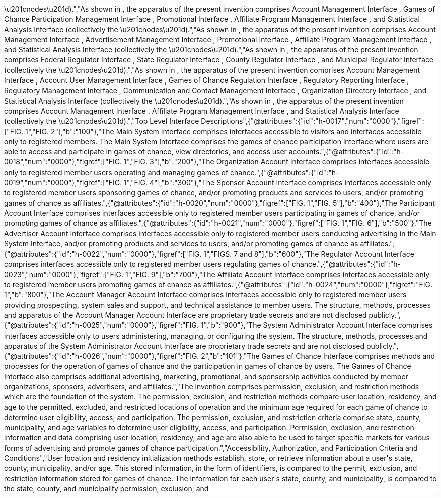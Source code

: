 \u201cnodes\u201d).","As shown in , the apparatus of the present invention comprises Account Management Interface , Games of Chance Participation Management Interface , Promotional Interface , Affiliate Program Management Interface , and Statistical Analysis Interface  (collectively the \u201cnodes\u201d).","As shown in , the apparatus of the present invention comprises Account Management Interface , Advertisement Management Interface , Promotional Interface , Affiliate Program Management Interface , and Statistical Analysis Interface  (collectively the \u201cnodes\u201d).","As shown in , the apparatus of the present invention comprises Federal Regulator Interface , State Regulator Interface , County Regulator Interface , and Municipal Regulator Interface  (collectively the \u201cnodes\u201d).","As shown in , the apparatus of the present invention comprises Account Management Interface , Account User Management Interface , Games of Chance Regulation Interface , Regulatory Reporting Interface , Regulatory Management Interface , Communication and Contact Management Interface , Organization Directory Interface , and Statistical Analysis Interface  (collectively the \u201cnodes\u201d).","As shown in , the apparatus of the present invention comprises Account Management Interface , Affiliate Program Management Interface , and Statistical Analysis Interface  (collectively the \u201cnodes\u201d).","Top Level Interface Descriptions",{"@attributes":{"id":"h-0017","num":"0000"},"figref":["FIG. 1","FIG. 2"],"b":"100"},"The Main System Interface comprises interfaces accessible to visitors and interfaces accessible only to registered members. The Main System Interface comprises the games of chance participation interface where users are able to access and participate in games of chance, view directories, and access user accounts.",{"@attributes":{"id":"h-0018","num":"0000"},"figref":["FIG. 1","FIG. 3"],"b":"200"},"The Organization Account Interface comprises interfaces accessible only to registered member users operating and managing games of chance.",{"@attributes":{"id":"h-0019","num":"0000"},"figref":["FIG. 1","FIG. 4"],"b":"300"},"The Sponsor Account Interface comprises interfaces accessible only to registered member users sponsoring games of chance, and\/or promoting products and services to users, and\/or promoting games of chance as affiliates.",{"@attributes":{"id":"h-0020","num":"0000"},"figref":["FIG. 1","FIG. 5"],"b":"400"},"The Participant Account Interface comprises interfaces accessible only to registered member users participating in games of chance, and\/or promoting games of chance as affiliates.",{"@attributes":{"id":"h-0021","num":"0000"},"figref":["FIG. 1","FIG. 6"],"b":"500"},"The Advertiser Account Interface comprises interfaces accessible only to registered member users conducting advertising in the Main System Interface, and\/or promoting products and services to users, and\/or promoting games of chance as affiliates.",{"@attributes":{"id":"h-0022","num":"0000"},"figref":["FIG. 1","FIGS. 7 and 8"],"b":"600"},"The Regulator Account Interface comprises interfaces accessible only to registered member users regulating games of chance.",{"@attributes":{"id":"h-0023","num":"0000"},"figref":["FIG. 1","FIG. 9"],"b":"700"},"The Affiliate Account Interface comprises interfaces accessible only to registered member users promoting games of chance as affiliates.",{"@attributes":{"id":"h-0024","num":"0000"},"figref":"FIG. 1","b":"800"},"The Account Manager Account Interface comprises interfaces accessible only to registered member users providing prospecting, system sales and support, and technical assistance to member users. The structure, methods, processes and apparatus of the Account Manager Account Interface are proprietary trade secrets and are not disclosed publicly.",{"@attributes":{"id":"h-0025","num":"0000"},"figref":"FIG. 1","b":"900"},"The System Administrator Account Interface comprises interfaces accessible only to users administering, managing, or configuring the system. The structure, methods, processes and apparatus of the System Administrator Account Interface are proprietary trade secrets and are not disclosed publicly.",{"@attributes":{"id":"h-0026","num":"0000"},"figref":"FIG. 2","b":"101"},"The Games of Chance Interface comprises methods and processes for the operation of games of chance and the participation in games of chance by users. The Games of Chance Interface also comprises additional advertising, marketing, promotional, and sponsorship activities conducted by member organizations, sponsors, advertisers, and affiliates.","The invention comprises permission, exclusion, and restriction methods which are the foundation of the system. The permission, exclusion, and restriction methods compare user location, residency, and age to the permitted, excluded, and restricted locations of operation and the minimum age required for each game of chance to determine user eligibility, access, and participation. The permission, exclusion, and restriction criteria comprise state, county, municipality, and age variables to determine user eligibility, access, and participation. Permission, exclusion, and restriction information and data comprising user location, residency, and age are also able to be used to target specific markets for various forms of advertising and promote games of chance participation.","Accessibility, Authorization, and Participation Criteria and Conditions","User location and residency initialization methods establish, store, or retrieve information about a user's state, county, municipality, and\/or age. This stored information, in the form of identifiers, is compared to the permit, exclusion, and restriction information stored for games of chance. The information for each user's state, county, and municipality, is compared to the state, county, and municipality permission, exclusion, and